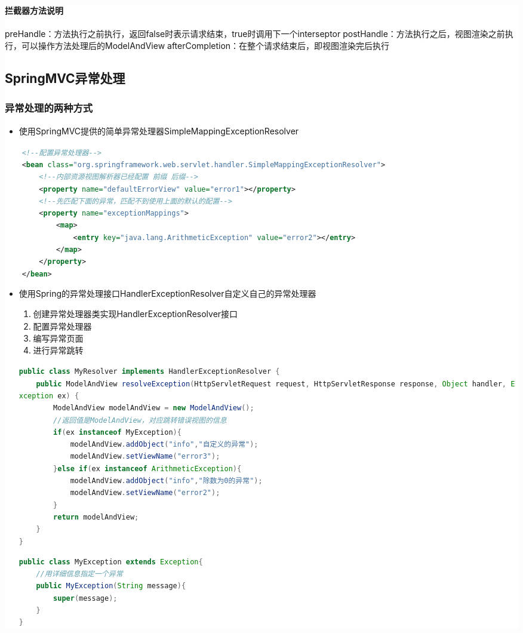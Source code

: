 #### 拦截器方法说明
preHandle：方法执行之前执行，返回false时表示请求结束，true时调用下一个interseptor
postHandle：方法执行之后，视图渲染之前执行，可以操作方法处理后的ModelAndView
afterCompletion：在整个请求结束后，即视图渲染完后执行



## SpringMVC异常处理

### 异常处理的两种方式

* 使用SpringMVC提供的简单异常处理器SimpleMappingExceptionResolver

```xml
    <!--配置异常处理器-->
    <bean class="org.springframework.web.servlet.handler.SimpleMappingExceptionResolver">
        <!--内部资源视图解析器已经配置 前缀 后缀-->
        <property name="defaultErrorView" value="error1"></property>
        <!--先匹配下面的异常，匹配不到使用上面的默认的配置-->
        <property name="exceptionMappings">
            <map>
                <entry key="java.lang.ArithmeticException" value="error2"></entry>
            </map>
        </property>
    </bean>
```

* 使用Spring的异常处理接口HandlerExceptionResolver自定义自己的异常处理器

  1. 创建异常处理器类实现HandlerExceptionResolver接口
  2. 配置异常处理器
  3. 编写异常页面
  4. 进行异常跳转

  ```java
  public class MyResolver implements HandlerExceptionResolver {
      public ModelAndView resolveException(HttpServletRequest request, HttpServletResponse response, Object handler, Exception ex) {
          ModelAndView modelAndView = new ModelAndView();
          //返回值是ModelAndView，对应跳转错误视图的信息
          if(ex instanceof MyException){
              modelAndView.addObject("info","自定义的异常");
              modelAndView.setViewName("error3");
          }else if(ex instanceof ArithmeticException){
              modelAndView.addObject("info","除数为0的异常");
              modelAndView.setViewName("error2");
          }
          return modelAndView;
      }
  }
  ```

  ```java
  public class MyException extends Exception{
      //用详细信息指定一个异常
      public MyException(String message){
          super(message);
      }
  }
  ```
